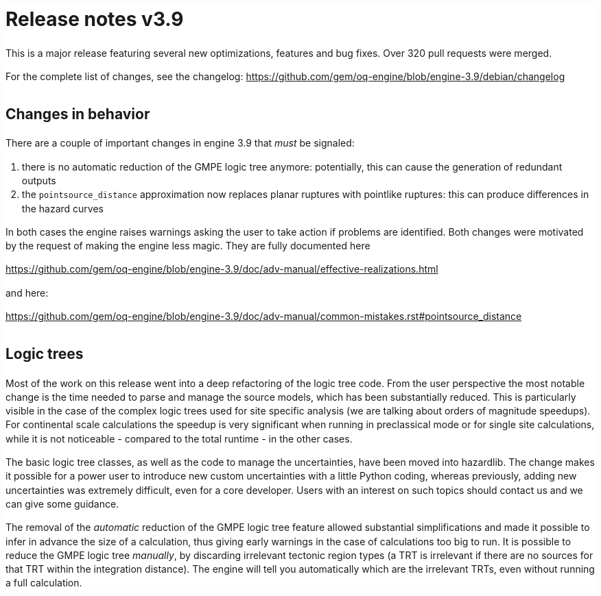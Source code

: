 Release notes v3.9
==================

This is a major release featuring several new optimizations, features and bug
fixes. Over 320 pull requests were merged.

For the complete list of changes, see the changelog:
https://github.com/gem/oq-engine/blob/engine-3.9/debian/changelog

## Changes in behavior

There are a couple of important changes in engine 3.9 that *must* be signaled:

1. there is no automatic reduction of the GMPE logic tree anymore: potentially,
   this can cause the generation of redundant outputs
2. the `pointsource_distance` approximation now replaces planar ruptures
   with pointlike ruptures: this can produce differences in the hazard curves

In both cases the engine raises warnings asking the user to take
action if problems are identified. Both changes were motivated by the request of
making the engine less magic. They are fully documented here

https://github.com/gem/oq-engine/blob/engine-3.9/doc/adv-manual/effective-realizations.html

and here:

https://github.com/gem/oq-engine/blob/engine-3.9/doc/adv-manual/common-mistakes.rst#pointsource_distance

## Logic trees

Most of the work on this release went into a deep refactoring of the
logic tree code. From the user perspective the most notable change is
the time needed to parse and manage the source models, which has been
substantially reduced. This is particularly visible in the case of the
complex logic trees used for site specific analysis (we are talking
about orders of magnitude speedups). For continental scale
calculations the speedup is very significant when running in preclassical
mode or for single site calculations, while it is not noticeable - 
compared to the total runtime - in the other cases.

The basic logic tree classes, as well as the code to
manage the uncertainties, have been moved into hazardlib. The change
makes it possible for a power user to introduce new custom
uncertainties with a little Python coding, whereas previously,
adding new uncertainties was extremely difficult, even for a core
developer. Users with an interest on such topics should
contact us and we can give some guidance.

The removal of the *automatic* reduction of the GMPE logic tree
feature allowed substantial simplifications and made it possible to
infer in advance the size of a calculation, thus giving early warnings
in the case of calculations too big to run. It is possible to
reduce the GMPE logic tree *manually*, by discarding irrelevant
tectonic region types (a TRT is irrelevant if there are no sources for
that TRT within the integration distance). The engine will tell you
automatically which are the irrelevant TRTs, even without running a
full calculation.
